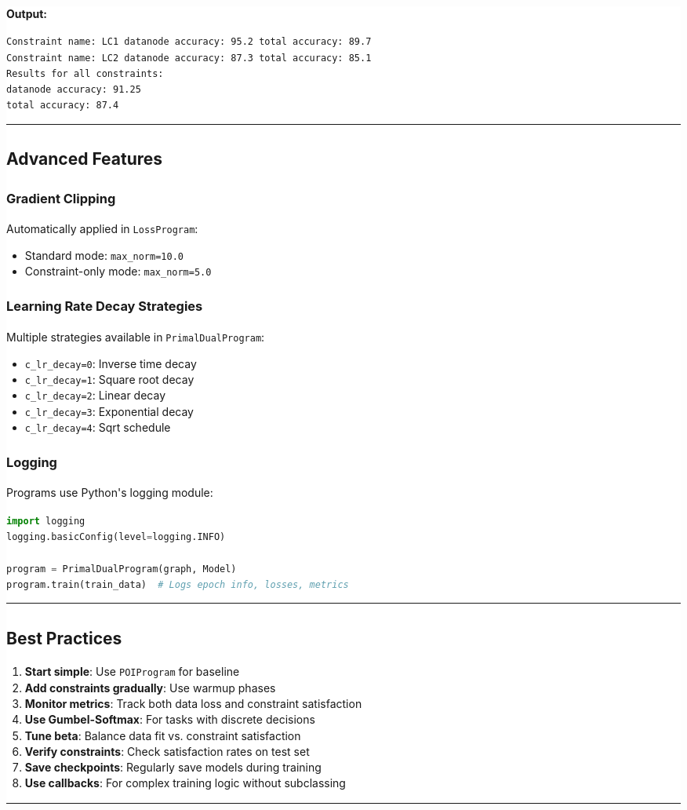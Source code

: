 **Output:**
```
Constraint name: LC1 datanode accuracy: 95.2 total accuracy: 89.7
Constraint name: LC2 datanode accuracy: 87.3 total accuracy: 85.1
Results for all constraints:
datanode accuracy: 91.25
total accuracy: 87.4
```

---

## Advanced Features

### Gradient Clipping
Automatically applied in `LossProgram`:
- Standard mode: `max_norm=10.0`
- Constraint-only mode: `max_norm=5.0`

### Learning Rate Decay Strategies
Multiple strategies available in `PrimalDualProgram`:
- `c_lr_decay=0`: Inverse time decay
- `c_lr_decay=1`: Square root decay
- `c_lr_decay=2`: Linear decay
- `c_lr_decay=3`: Exponential decay
- `c_lr_decay=4`: Sqrt schedule

### Logging

Programs use Python's logging module:
```python
import logging
logging.basicConfig(level=logging.INFO)

program = PrimalDualProgram(graph, Model)
program.train(train_data)  # Logs epoch info, losses, metrics
```

---

## Best Practices

1. **Start simple**: Use `POIProgram` for baseline
2. **Add constraints gradually**: Use warmup phases
3. **Monitor metrics**: Track both data loss and constraint satisfaction
4. **Use Gumbel-Softmax**: For tasks with discrete decisions
5. **Tune beta**: Balance data fit vs. constraint satisfaction
6. **Verify constraints**: Check satisfaction rates on test set
7. **Save checkpoints**: Regularly save models during training
8. **Use callbacks**: For complex training logic without subclassing

---
